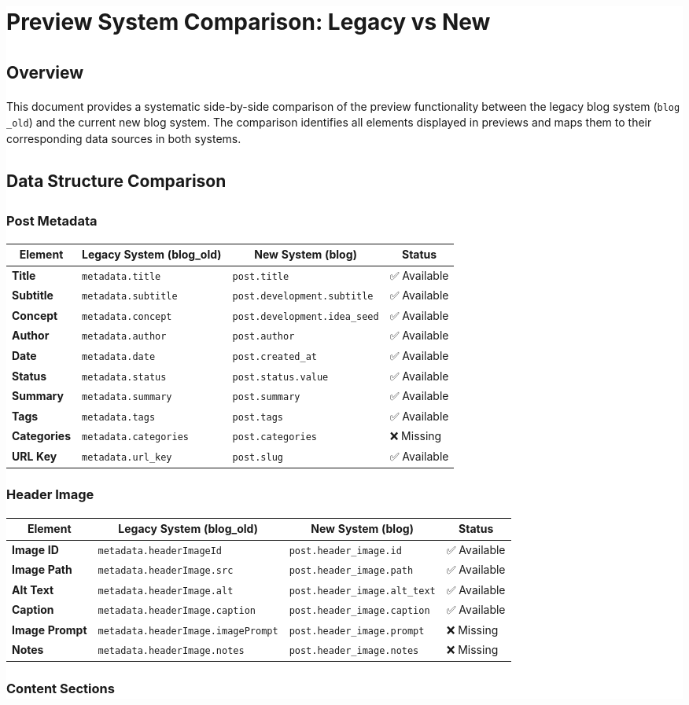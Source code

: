 # Preview System Comparison: Legacy vs New

## Overview

This document provides a systematic side-by-side comparison of the preview functionality between the legacy blog system (`blog_old`) and the current new blog system. The comparison identifies all elements displayed in previews and maps them to their corresponding data sources in both systems.

## Data Structure Comparison

### Post Metadata

| Element | Legacy System (blog_old) | New System (blog) | Status |
|---------|-------------------------|-------------------|---------|
| **Title** | `metadata.title` | `post.title` | ✅ Available |
| **Subtitle** | `metadata.subtitle` | `post.development.subtitle` | ✅ Available |
| **Concept** | `metadata.concept` | `post.development.idea_seed` | ✅ Available |
| **Author** | `metadata.author` | `post.author` | ✅ Available |
| **Date** | `metadata.date` | `post.created_at` | ✅ Available |
| **Status** | `metadata.status` | `post.status.value` | ✅ Available |
| **Summary** | `metadata.summary` | `post.summary` | ✅ Available |
| **Tags** | `metadata.tags` | `post.tags` | ✅ Available |
| **Categories** | `metadata.categories` | `post.categories` | ❌ Missing |
| **URL Key** | `metadata.url_key` | `post.slug` | ✅ Available |

### Header Image

| Element | Legacy System (blog_old) | New System (blog) | Status |
|---------|-------------------------|-------------------|---------|
| **Image ID** | `metadata.headerImageId` | `post.header_image.id` | ✅ Available |
| **Image Path** | `metadata.headerImage.src` | `post.header_image.path` | ✅ Available |
| **Alt Text** | `metadata.headerImage.alt` | `post.header_image.alt_text` | ✅ Available |
| **Caption** | `metadata.headerImage.caption` | `post.header_image.caption` | ✅ Available |
| **Image Prompt** | `metadata.headerImage.imagePrompt` | `post.header_image.prompt` | ❌ Missing |
| **Notes** | `metadata.headerImage.notes` | `post.header_image.notes` | ❌ Missing |

### Content Sections
